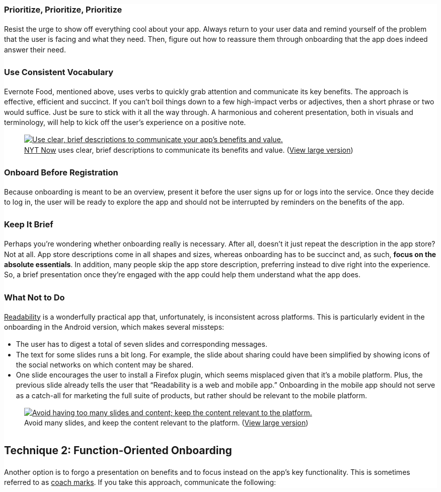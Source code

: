 ### Prioritize, Prioritize, Prioritize

Resist the urge to show off everything cool about your app. Always return to your user data and remind yourself of the problem that the user is facing and what they need. Then, figure out how to reassure them through onboarding that the app does indeed answer their need.</p>

### Use Consistent Vocabulary

Evernote Food, mentioned above, uses verbs to quickly grab attention and communicate its key benefits. The approach is effective, efficient and succinct. If you can’t boil things down to a few high-impact verbs or adjectives, then a short phrase or two would suffice. Just be sure to stick with it all the way through. A harmonious and coherent presentation, both in visuals and terminology, will help to kick off the user’s experience on a positive note.</p>

<figure><a href="https://archive.smashing.media/assets/344dbf88-fdf9-42bb-adb4-46f01eedd629/7028555f-bd1b-40ad-b471-e0ffbd089222/05-nytnews-opt.jpg"><img loading="lazy" decoding="async" src="https://archive.smashing.media/assets/344dbf88-fdf9-42bb-adb4-46f01eedd629/6fde707d-aee5-47b4-a078-bfeb2a453b8f/05-nytnews-opt-500.jpg" alt="Use clear, brief descriptions to communicate your app’s benefits and value." width="500" height="350" /></a><figcaption><a href="https://itunes.apple.com/us/app/nyt-now/id798993249?mt=8">NYT Now</a> uses clear, brief descriptions to communicate its benefits and value. (<a href="https://archive.smashing.media/assets/344dbf88-fdf9-42bb-adb4-46f01eedd629/7028555f-bd1b-40ad-b471-e0ffbd089222/05-nytnews-opt.jpg">View large version</a>)</figcaption></figure>

### Onboard Before Registration

Because onboarding is meant to be an overview, present it before the user signs up for or logs into the service. Once they decide to log in, the user will be ready to explore the app and should not be interrupted by reminders on the benefits of the app.</p>

### Keep It Brief

Perhaps you’re wondering whether onboarding really is necessary. After all, doesn’t it just repeat the description in the app store? Not at all. App store descriptions come in all shapes and sizes, whereas onboarding has to be succinct and, as such, <strong>focus on the absolute essentials</strong>. In addition, many people skip the app store description, preferring instead to dive right into the experience. So, a brief presentation once they’re engaged with the app could help them understand what the app does.</p>

### What Not to Do

<a href="https://play.google.com/store/apps/details?id=com.readability&amp;hl=en">Readability</a> is a wonderfully practical app that, unfortunately, is inconsistent across platforms. This is particularly evident in the onboarding in the Android version, which makes several missteps:

*   The user has to digest a total of seven slides and corresponding messages.
*   The text for some slides runs a bit long. For example, the slide about sharing could have been simplified by showing icons of the social networks on which content may be shared.
*   One slide encourages the user to install a Firefox plugin, which seems misplaced given that it’s a mobile platform. Plus, the previous slide already tells the user that “Readability is a web and mobile app.” Onboarding in the mobile app should not serve as a catch-all for marketing the full suite of products, but rather should be relevant to the mobile platform.</p>

<figure><a href="https://archive.smashing.media/assets/344dbf88-fdf9-42bb-adb4-46f01eedd629/85abd13c-6792-4ef8-84b5-89d90cf3a9a3/06-readability-opt.jpg"><img loading="lazy" decoding="async" src="https://archive.smashing.media/assets/344dbf88-fdf9-42bb-adb4-46f01eedd629/df6c4600-6b85-447c-a779-57798f0d63dc/06-readability-opt-500.jpg" alt="Avoid having too many slides and content; keep the content relevant to the platform." width="500" height="350" /></a><figcaption>Avoid many slides, and keep the content relevant to the platform. (<a href="https://archive.smashing.media/assets/344dbf88-fdf9-42bb-adb4-46f01eedd629/85abd13c-6792-4ef8-84b5-89d90cf3a9a3/06-readability-opt.jpg">View large version</a>)</figcaption></figure>

## Technique 2: Function-Oriented Onboarding

Another option is to forgo a presentation on benefits and to focus instead on the app’s key functionality. This is sometimes referred to as <a href="https://mobilepatterns.wikispaces.com/Coach+Marks">coach marks</a>. If you take this approach, communicate the following:
